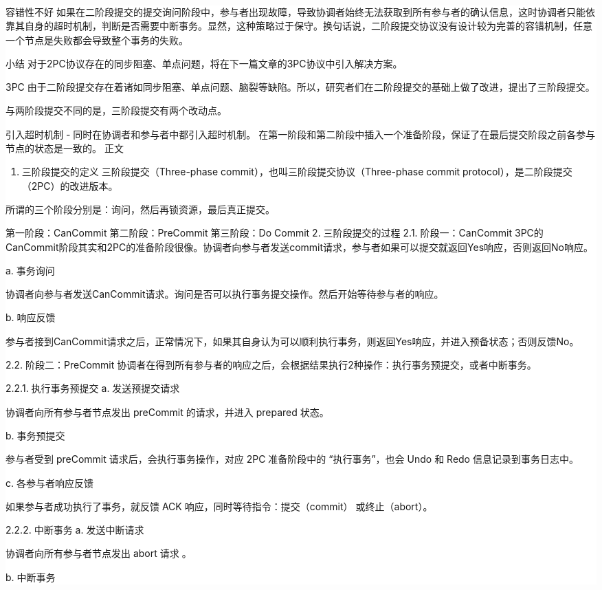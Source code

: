 容错性不好
如果在二阶段提交的提交询问阶段中，参与者出现故障，导致协调者始终无法获取到所有参与者的确认信息，这时协调者只能依靠其自身的超时机制，判断是否需要中断事务。显然，这种策略过于保守。换句话说，二阶段提交协议没有设计较为完善的容错机制，任意一个节点是失败都会导致整个事务的失败。

小结
对于2PC协议存在的同步阻塞、单点问题，将在下一篇文章的3PC协议中引入解决方案。




3PC
由于二阶段提交存在着诸如同步阻塞、单点问题、脑裂等缺陷。所以，研究者们在二阶段提交的基础上做了改进，提出了三阶段提交。


与两阶段提交不同的是，三阶段提交有两个改动点。

引入超时机制 - 同时在协调者和参与者中都引入超时机制。
在第一阶段和第二阶段中插入一个准备阶段，保证了在最后提交阶段之前各参与节点的状态是一致的。
正文
1. 三阶段提交的定义
三阶段提交（Three-phase commit），也叫三阶段提交协议（Three-phase commit protocol），是二阶段提交（2PC）的改进版本。

所谓的三个阶段分别是：询问，然后再锁资源，最后真正提交。

第一阶段：CanCommit
第二阶段：PreCommit
第三阶段：Do Commit
2. 三阶段提交的过程
2.1. 阶段一：CanCommit
3PC的CanCommit阶段其实和2PC的准备阶段很像。协调者向参与者发送commit请求，参与者如果可以提交就返回Yes响应，否则返回No响应。

a. 事务询问

协调者向参与者发送CanCommit请求。询问是否可以执行事务提交操作。然后开始等待参与者的响应。

b. 响应反馈

参与者接到CanCommit请求之后，正常情况下，如果其自身认为可以顺利执行事务，则返回Yes响应，并进入预备状态；否则反馈No。

2.2. 阶段二：PreCommit
协调者在得到所有参与者的响应之后，会根据结果执行2种操作：执行事务预提交，或者中断事务。

2.2.1. 执行事务预提交
a. 发送预提交请求

协调者向所有参与者节点发出 preCommit 的请求，并进入 prepared 状态。

b. 事务预提交

参与者受到 preCommit 请求后，会执行事务操作，对应 2PC 准备阶段中的 “执行事务”，也会 Undo 和 Redo 信息记录到事务日志中。

c. 各参与者响应反馈

如果参与者成功执行了事务，就反馈 ACK 响应，同时等待指令：提交（commit） 或终止（abort）。

2.2.2. 中断事务
a. 发送中断请求

协调者向所有参与者节点发出 abort 请求 。

b. 中断事务

